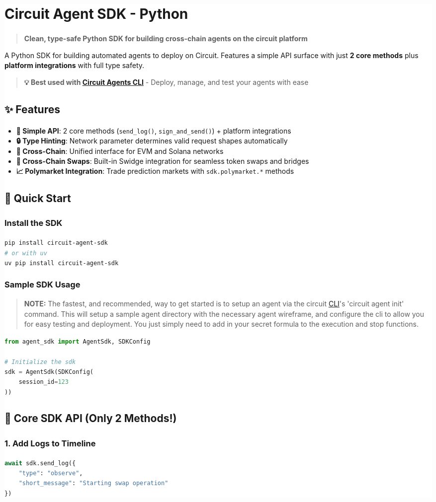 # Circuit Agent SDK - Python

> **Clean, type-safe Python SDK for building cross-chain agents on the circuit platform**

A Python SDK for building automated agents to deploy on Circuit. Features a simple API surface with just **2 core methods** plus **platform integrations** with full type safety.

> **💡 Best used with [Circuit Agents CLI](https://github.com/circuitorg/agents-cli)** - Deploy, manage, and test your agents with ease

## ✨ Features

- **🎯 Simple API**: 2 core methods (`send_log()`, `sign_and_send()`) + platform integrations
- **🔒 Type Hinting**: Network parameter determines valid request shapes automatically
- **🚀 Cross-Chain**: Unified interface for EVM and Solana networks
- **🌉 Cross-Chain Swaps**: Built-in Swidge integration for seamless token swaps and bridges
- **📈 Polymarket Integration**: Trade prediction markets with `sdk.polymarket.*` methods

## 🚀 Quick Start
### Install the SDK
```bash
pip install circuit-agent-sdk
# or with uv
uv pip install circuit-agent-sdk
```

### Sample SDK Usage
>**NOTE:** The fastest, and recommended, way to get started is to setup an agent via the circuit [CLI](https://github.com/circuitorg/agents-cli)'s 'circuit agent init' command. This will setup a sample agent directory with the necessary agent wireframe, and configure the cli to allow you for easy testing and deployment. You just simply need to add in your secret formula to the execution and stop functions.

```python
from agent_sdk import AgentSdk, SDKConfig

# Initialize the sdk
sdk = AgentSdk(SDKConfig(
    session_id=123
))
```

## 🎯 Core SDK API (Only 2 Methods!)

### 1. Add Logs to Timeline

```python
await sdk.send_log({
    "type": "observe",
    "short_message": "Starting swap operation"
})
```
